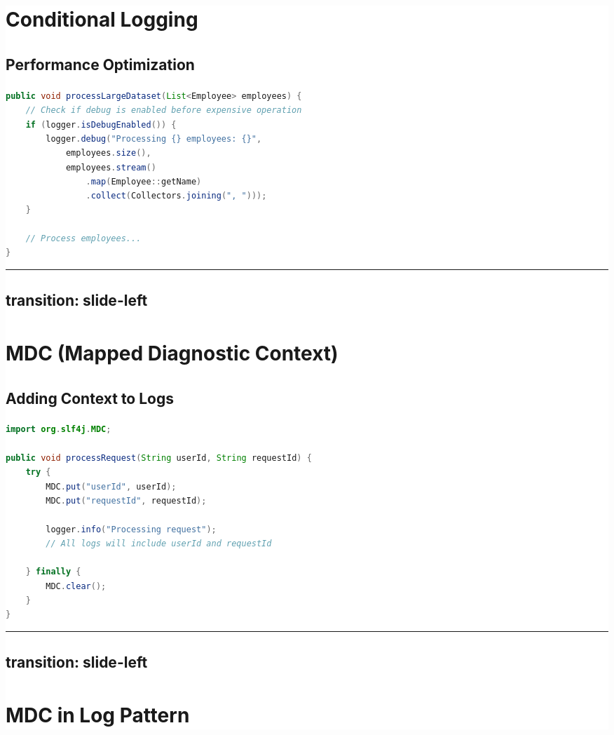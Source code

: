 # Conditional Logging

## Performance Optimization

```java
public void processLargeDataset(List<Employee> employees) {
    // Check if debug is enabled before expensive operation
    if (logger.isDebugEnabled()) {
        logger.debug("Processing {} employees: {}", 
            employees.size(), 
            employees.stream()
                .map(Employee::getName)
                .collect(Collectors.joining(", ")));
    }
    
    // Process employees...
}
```

---
transition: slide-left
---

# MDC (Mapped Diagnostic Context)

## Adding Context to Logs

```java
import org.slf4j.MDC;

public void processRequest(String userId, String requestId) {
    try {
        MDC.put("userId", userId);
        MDC.put("requestId", requestId);
        
        logger.info("Processing request");
        // All logs will include userId and requestId
        
    } finally {
        MDC.clear();
    }
}
```

---
transition: slide-left
---

# MDC in Log Pattern
